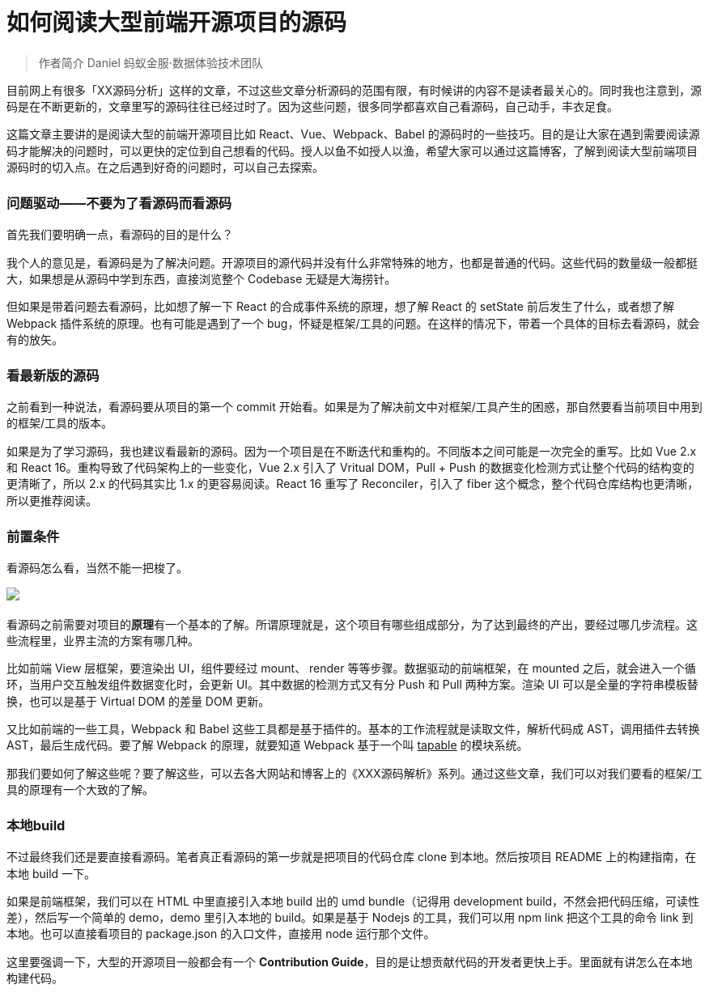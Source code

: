 # 如何阅读大型前端开源项目的源码

> 作者简介 Daniel 蚂蚁金服·数据体验技术团队

目前网上有很多「XX源码分析」这样的文章，不过这些文章分析源码的范围有限，有时候讲的内容不是读者最关心的。同时我也注意到，源码是在不断更新的，文章里写的源码往往已经过时了。因为这些问题，很多同学都喜欢自己看源码，自己动手，丰衣足食。

这篇文章主要讲的是阅读大型的前端开源项目比如 React、Vue、Webpack、Babel 的源码时的一些技巧。目的是让大家在遇到需要阅读源码才能解决的问题时，可以更快的定位到自己想看的代码。授人以鱼不如授人以渔，希望大家可以通过这篇博客，了解到阅读大型前端项目源码时的切入点。在之后遇到好奇的问题时，可以自己去探索。



### 问题驱动——不要为了看源码而看源码

首先我们要明确一点，看源码的目的是什么？

我个人的意见是，看源码是为了解决问题。开源项目的源代码并没有什么非常特殊的地方，也都是普通的代码。这些代码的数量级一般都挺大，如果想是从源码中学到东西，直接浏览整个 Codebase 无疑是大海捞针。

但如果是带着问题去看源码，比如想了解一下 React 的合成事件系统的原理，想了解 React 的 setState 前后发生了什么，或者想了解 Webpack 插件系统的原理。也有可能是遇到了一个 bug，怀疑是框架/工具的问题。在这样的情况下，带着一个具体的目标去看源码，就会有的放矢。

### 看最新版的源码

之前看到一种说法，看源码要从项目的第一个 commit 开始看。如果是为了解决前文中对框架/工具产生的困惑，那自然要看当前项目中用到的框架/工具的版本。

如果是为了学习源码，我也建议看最新的源码。因为一个项目是在不断迭代和重构的。不同版本之间可能是一次完全的重写。比如 Vue 2.x 和 React 16。重构导致了代码架构上的一些变化，Vue 2.x 引入了 Vritual DOM，Pull + Push 的数据变化检测方式让整个代码的结构变的更清晰了，所以 2.x 的代码其实比 1.x 的更容易阅读。React 16 重写了 Reconciler，引入了 fiber 这个概念，整个代码仓库结构也更清晰，所以更推荐阅读。

### 前置条件

看源码怎么看，当然不能一把梭了。

![](http://wx1.sinaimg.cn/large/64c45edcgy1fqw0buj08wj20go0aztie.jpg)

看源码之前需要对项目的**原理**有一个基本的了解。所谓原理就是，这个项目有哪些组成部分，为了达到最终的产出，要经过哪几步流程。这些流程里，业界主流的方案有哪几种。

比如前端 View 层框架，要渲染出 UI，组件要经过 mount、 render 等等步骤。数据驱动的前端框架，在 mounted 之后，就会进入一个循环，当用户交互触发组件数据变化时，会更新 UI。其中数据的检测方式又有分 Push 和 Pull 两种方案。渲染 UI 可以是全量的字符串模板替换，也可以是基于 Virtual DOM 的差量 DOM 更新。


又比如前端的一些工具，Webpack 和 Babel 这些工具都是基于插件的。基本的工作流程就是读取文件，解析代码成 AST，调用插件去转换 AST，最后生成代码。要了解 Webpack 的原理，就要知道 Webpack 基于一个叫 [tapable](https://github.com/webpack/tapable) 的模块系统。

那我们要如何了解这些呢？要了解这些，可以去各大网站和博客上的《XXX源码解析》系列。通过这些文章，我们可以对我们要看的框架/工具的原理有一个大致的了解。

### 本地build

不过最终我们还是要直接看源码。笔者真正看源码的第一步就是把项目的代码仓库 clone 到本地。然后按项目 README 上的构建指南，在本地 build 一下。

如果是前端框架，我们可以在 HTML 中里直接引入本地 build 出的 umd bundle（记得用 development build，不然会把代码压缩，可读性差），然后写一个简单的 demo，demo 里引入本地的 build。如果是基于 Nodejs 的工具，我们可以用 npm link 把这个工具的命令 link 到本地。也可以直接看项目的 package.json 的入口文件，直接用 node 运行那个文件。 

这里要强调一下，大型的开源项目一般都会有一个 **Contribution Guide**，目的是让想贡献代码的开发者更快上手。里面就有讲怎么在本地构建代码。
